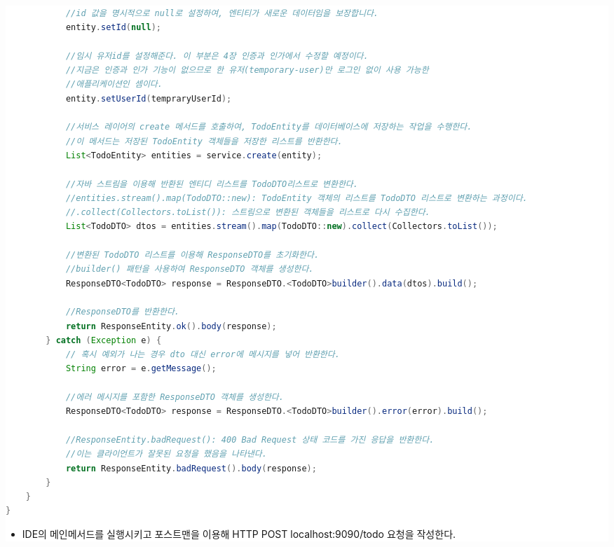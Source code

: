 ```java
			//id 값을 명시적으로 null로 설정하여, 엔티티가 새로운 데이터임을 보장합니다.
			entity.setId(null);
			
			//임시 유저id를 설정해준다. 이 부분은 4장 인증과 인가에서 수정할 예정이다.
			//지금은 인증과 인가 기능이 없으므로 한 유저(temporary-user)만 로그인 없이 사용 가능한
			//애플리케이션인 셈이다.
			entity.setUserId(tempraryUserId);
			
			//서비스 레이어의 create 메서드를 호출하여, TodoEntity를 데이터베이스에 저장하는 작업을 수행한다.
			//이 메서드는 저장된 TodoEntity 객체들을 저장한 리스트를 반환한다.
			List<TodoEntity> entities = service.create(entity);
			
			//자바 스트림을 이용해 반환된 엔티디 리스트를 TodoDTO리스트로 변환한다.
            //entities.stream().map(TodoDTO::new): TodoEntity 객체의 리스트를 TodoDTO 리스트로 변환하는 과정이다.
            //.collect(Collectors.toList()): 스트림으로 변환된 객체들을 리스트로 다시 수집한다.
			List<TodoDTO> dtos = entities.stream().map(TodoDTO::new).collect(Collectors.toList());
			
			//변환된 TodoDTO 리스트를 이용해 ResponseDTO를 초기화한다.
            //builder() 패턴을 사용하여 ResponseDTO 객체를 생성한다.
			ResponseDTO<TodoDTO> response = ResponseDTO.<TodoDTO>builder().data(dtos).build();
			
			//ResponseDTO를 반환한다.
			return ResponseEntity.ok().body(response);
		} catch (Exception e) {
			// 혹시 예외가 나는 경우 dto 대신 error에 메시지를 넣어 반환한다.
			String error = e.getMessage();
			
			//에러 메시지를 포함한 ResponseDTO 객체를 생성한다.
			ResponseDTO<TodoDTO> response = ResponseDTO.<TodoDTO>builder().error(error).build();
			
			//ResponseEntity.badRequest(): 400 Bad Request 상태 코드를 가진 응답을 반환한다.
			//이는 클라이언트가 잘못된 요청을 했음을 나타낸다.
			return ResponseEntity.badRequest().body(response);
		}
	}
}
```
- IDE의 메인메서드를 실행시키고 포스트맨을 이용해 HTTP POST localhost:9090/todo 요청을 작성한다.

